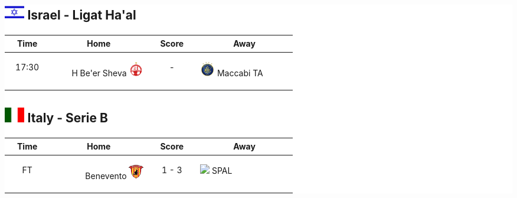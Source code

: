 
## <img src="/static/logos/Israel-Ligat Ha'al.png" height="25px"> Israel - Ligat Ha'al

<div align="center">

&emsp;Time&emsp; | &emsp;&emsp;&emsp;&emsp;Home&emsp;&emsp;&emsp;&emsp; | &emsp;Score&emsp; | &emsp;&emsp;&emsp;&emsp;Away&emsp;&emsp;&emsp;&emsp; |
| ------------ | ------------ | ------------ | ------------ |
| <p align="center">17:30</p> | <p align="right">H Be'er Sheva <img src="/static/logos/Hapoel Be'er Sheva FC.png" height="25px"></p> | <p align="center">-</p> | <p align="left"><img src="/static/logos/Maccabi Tel Aviv FC.png" height="25px"> Maccabi TA</p> |
</div>


## <img src="/static/logos/Italy-Serie B.png" height="25px"> Italy - Serie B

<div align="center">

&emsp;Time&emsp; | &emsp;&emsp;&emsp;&emsp;Home&emsp;&emsp;&emsp;&emsp; | &emsp;Score&emsp; | &emsp;&emsp;&emsp;&emsp;Away&emsp;&emsp;&emsp;&emsp; |
| ------------ | ------------ | ------------ | ------------ |
| <p align="center">FT</p> | <p align="right">Benevento <img src="/static/logos/Benevento Calcio.png" height="25px"></p> | <p align="center">1 - 3</p> | <p align="left"><img src="/static/logos/Società Polisportiva Ars et Labor 2013.png" height="25px"> SPAL</p> |
